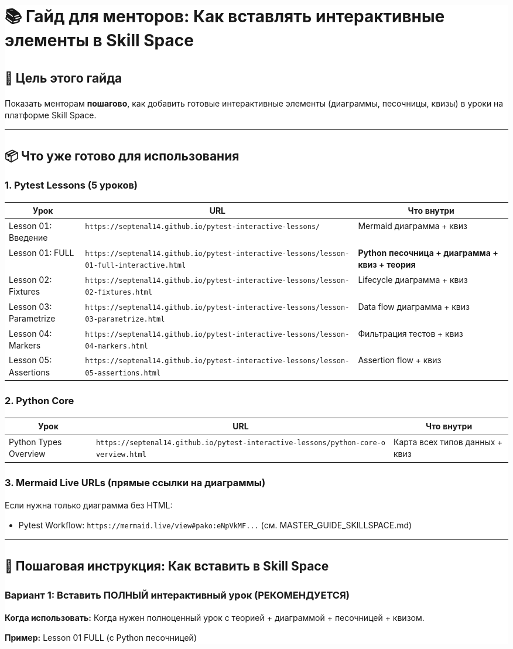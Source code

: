 # 📚 Гайд для менторов: Как вставлять интерактивные элементы в Skill Space

## 🎯 Цель этого гайда

Показать менторам **пошагово**, как добавить готовые интерактивные элементы (диаграммы, песочницы, квизы) в уроки на платформе Skill Space.

---

## 📦 Что уже готово для использования

### 1. **Pytest Lessons (5 уроков)**

| Урок | URL | Что внутри |
|------|-----|-----------|
| Lesson 01: Введение | `https://septenal14.github.io/pytest-interactive-lessons/` | Mermaid диаграмма + квиз |
| Lesson 01: FULL | `https://septenal14.github.io/pytest-interactive-lessons/lesson-01-full-interactive.html` | **Python песочница + диаграмма + квиз + теория** |
| Lesson 02: Fixtures | `https://septenal14.github.io/pytest-interactive-lessons/lesson-02-fixtures.html` | Lifecycle диаграмма + квиз |
| Lesson 03: Parametrize | `https://septenal14.github.io/pytest-interactive-lessons/lesson-03-parametrize.html` | Data flow диаграмма + квиз |
| Lesson 04: Markers | `https://septenal14.github.io/pytest-interactive-lessons/lesson-04-markers.html` | Фильтрация тестов + квиз |
| Lesson 05: Assertions | `https://septenal14.github.io/pytest-interactive-lessons/lesson-05-assertions.html` | Assertion flow + квиз |

### 2. **Python Core**

| Урок | URL | Что внутри |
|------|-----|-----------|
| Python Types Overview | `https://septenal14.github.io/pytest-interactive-lessons/python-core-overview.html` | Карта всех типов данных + квиз |

### 3. **Mermaid Live URLs (прямые ссылки на диаграммы)**

Если нужна только диаграмма без HTML:

- Pytest Workflow: `https://mermaid.live/view#pako:eNpVkMF...` (см. MASTER_GUIDE_SKILLSPACE.md)

---

## 🚀 Пошаговая инструкция: Как вставить в Skill Space

### Вариант 1: Вставить ПОЛНЫЙ интерактивный урок (РЕКОМЕНДУЕТСЯ)

**Когда использовать:** Когда нужен полноценный урок с теорией + диаграммой + песочницей + квизом.

**Пример:** Lesson 01 FULL (с Python песочницей)
